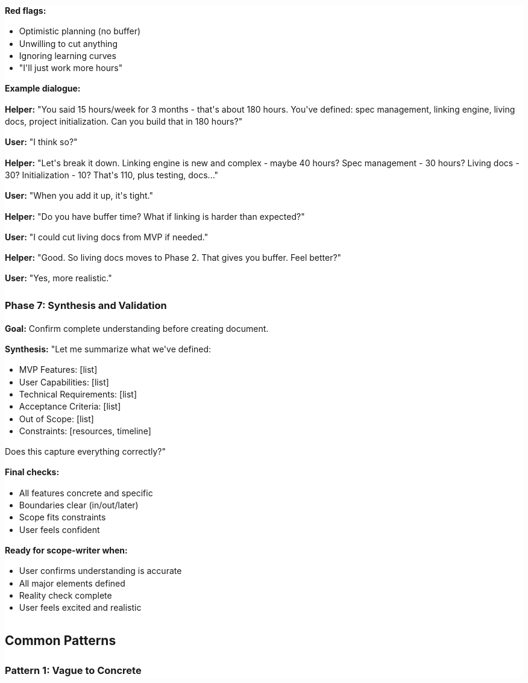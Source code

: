 **Red flags:**
- Optimistic planning (no buffer)
- Unwilling to cut anything
- Ignoring learning curves
- "I'll just work more hours"

**Example dialogue:**

**Helper:** "You said 15 hours/week for 3 months - that's about 180 hours. You've defined: spec management, linking engine, living docs, project initialization. Can you build that in 180 hours?"

**User:** "I think so?"

**Helper:** "Let's break it down. Linking engine is new and complex - maybe 40 hours? Spec management - 30 hours? Living docs - 30? Initialization - 10? That's 110, plus testing, docs..."

**User:** "When you add it up, it's tight."

**Helper:** "Do you have buffer time? What if linking is harder than expected?"

**User:** "I could cut living docs from MVP if needed."

**Helper:** "Good. So living docs moves to Phase 2. That gives you buffer. Feel better?"

**User:** "Yes, more realistic."

### Phase 7: Synthesis and Validation

**Goal:** Confirm complete understanding before creating document.

**Synthesis:**
"Let me summarize what we've defined:
- MVP Features: [list]
- User Capabilities: [list]
- Technical Requirements: [list]
- Acceptance Criteria: [list]
- Out of Scope: [list]
- Constraints: [resources, timeline]

Does this capture everything correctly?"

**Final checks:**
- All features concrete and specific
- Boundaries clear (in/out/later)
- Scope fits constraints
- User feels confident

**Ready for scope-writer when:**
- User confirms understanding is accurate
- All major elements defined
- Reality check complete
- User feels excited and realistic

## Common Patterns

### Pattern 1: Vague to Concrete
